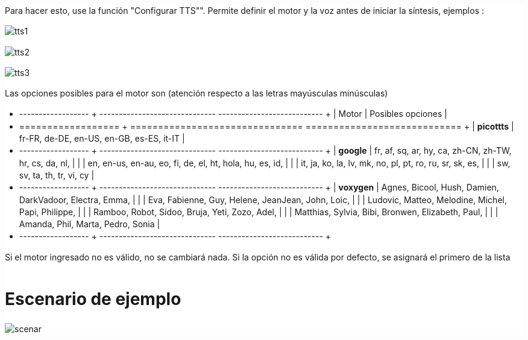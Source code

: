 Para hacer esto, use la función "Configurar TTS"". Permite definir el motor y la voz antes de iniciar la síntesis, ejemplos :

![tts1](./images/tts1.jpg)

![tts2](./images/tts2.jpg)

![tts3](./images/tts3.jpg)

Las opciones posibles para el motor son (atención respecto a las letras mayúsculas minúsculas)

+ ------------------ + ------------------------------ --------------------------- +
| Motor           | Posibles opciones                                       |
+ ================== + =============================== ============================ +
| **picottts**     | fr-FR, de-DE, en-US, en-GB, es-ES, it-IT                |
+ ------------------ + ------------------------------ --------------------------- +
| **google**       | fr, af, sq, ar, hy, ca, zh-CN, zh-TW, hr, cs, da, nl,   |
|                  | en, en-us, en-au, eo, fi, de, el, ht, hola, hu, es, id,   |
|                  | it, ja, ko, la, lv, mk, no, pl, pt, ro, ru, sr, sk, es, |
|                  | sw, sv, ta, th, tr, vi, cy                              |
+ ------------------ + ------------------------------ --------------------------- +
| **voxygen**      | Agnes, Bicool, Hush, Damien, DarkVadoor, Electra, Emma, |
|                  | Eva, Fabienne, Guy, Helene, JeanJean, John, Loic,       |
|                  | Ludovic, Matteo, Melodine, Michel, Papi, Philippe,      |
|                  | Ramboo, Robot, Sidoo, Bruja, Yeti, Zozo, Adel,       |
|                  | Matthias, Sylvia, Bibi, Bronwen, Elizabeth, Paul,       |
|                  | Amanda, Phil, Marta, Pedro, Sonia                       |
+ ------------------ + ------------------------------ --------------------------- +

Si el motor ingresado no es válido, no se cambiará nada. Si la opción no es válida por defecto, se asignará el primero de la lista

# Escenario de ejemplo

![scenar](./images/scenar.jpg)

